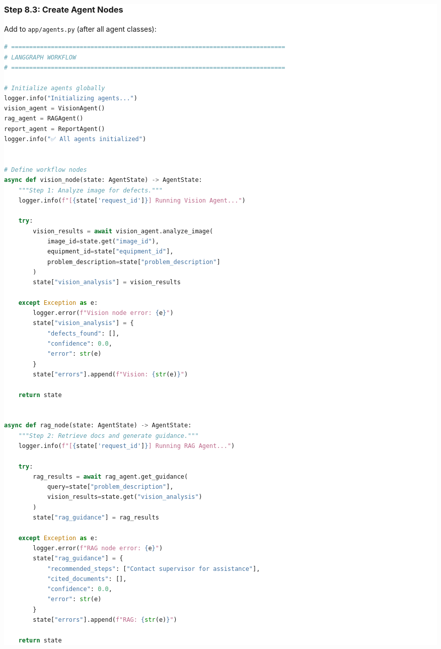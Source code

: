 ### Step 8.3: Create Agent Nodes

Add to `app/agents.py` (after all agent classes):

```python
# ============================================================================
# LANGGRAPH WORKFLOW
# ============================================================================

# Initialize agents globally
logger.info("Initializing agents...")
vision_agent = VisionAgent()
rag_agent = RAGAgent()
report_agent = ReportAgent()
logger.info("✅ All agents initialized")


# Define workflow nodes
async def vision_node(state: AgentState) -> AgentState:
    """Step 1: Analyze image for defects."""
    logger.info(f"[{state['request_id']}] Running Vision Agent...")
    
    try:
        vision_results = await vision_agent.analyze_image(
            image_id=state.get("image_id"),
            equipment_id=state["equipment_id"],
            problem_description=state["problem_description"]
        )
        state["vision_analysis"] = vision_results
        
    except Exception as e:
        logger.error(f"Vision node error: {e}")
        state["vision_analysis"] = {
            "defects_found": [],
            "confidence": 0.0,
            "error": str(e)
        }
        state["errors"].append(f"Vision: {str(e)}")
    
    return state


async def rag_node(state: AgentState) -> AgentState:
    """Step 2: Retrieve docs and generate guidance."""
    logger.info(f"[{state['request_id']}] Running RAG Agent...")
    
    try:
        rag_results = await rag_agent.get_guidance(
            query=state["problem_description"],
            vision_results=state.get("vision_analysis")
        )
        state["rag_guidance"] = rag_results
        
    except Exception as e:
        logger.error(f"RAG node error: {e}")
        state["rag_guidance"] = {
            "recommended_steps": ["Contact supervisor for assistance"],
            "cited_documents": [],
            "confidence": 0.0,
            "error": str(e)
        }
        state["errors"].append(f"RAG: {str(e)}")
    
    return state
```